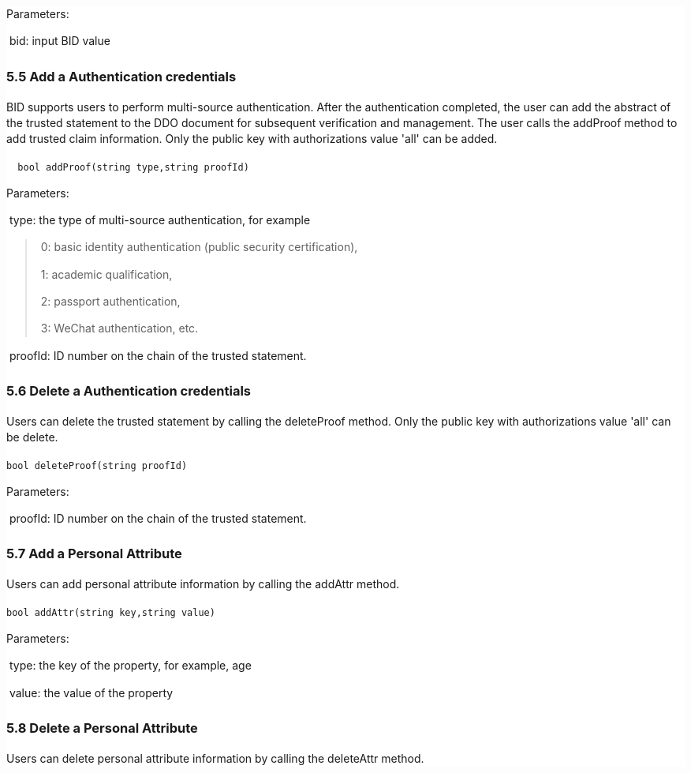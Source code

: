Parameters:

​     bid: input BID value

###  5.5 Add a Authentication credentials

BID supports users to perform multi-source authentication. After the authentication completed, the user can add the abstract of the trusted statement to the DDO document for subsequent verification and management. The user calls the addProof method to add trusted claim information. Only the public key with authorizations value   'all' can be added.

```
  bool addProof(string type,string proofId)
```

Parameters:

​		type: the type of multi-source authentication, for example

> ​         0: basic identity authentication (public security certification),
>
> ​        1: academic qualification,
>
> ​        2: passport authentication,
>
> ​        3: WeChat authentication, etc.

​		proofId: ID number on the chain of the trusted statement.

###  5.6 Delete a Authentication credentials

Users can delete the trusted statement by calling the deleteProof method. Only the public key with authorizations value  'all' can be delete.

```
bool deleteProof(string proofId)
```

Parameters:

​        proofId: ID number on the chain of the trusted statement.

###  5.7 Add a Personal Attribute

Users can add personal attribute information by calling the addAttr method.

```
bool addAttr(string key,string value)
```

Parameters:

​        type: the key of the property, for example, age

​        value: the value of the property

###  5.8 Delete a Personal Attribute

Users can delete personal attribute information by calling the deleteAttr method.
